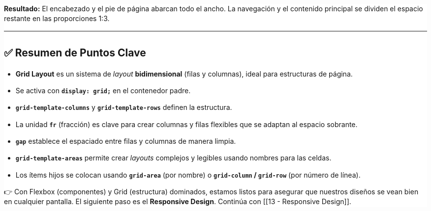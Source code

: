 **Resultado:** El encabezado y el pie de página abarcan todo el ancho. La navegación y el contenido principal se dividen el espacio restante en las proporciones 1:3.

---

## ✅ Resumen de Puntos Clave

- **Grid Layout** es un sistema de _layout_ **bidimensional** (filas y columnas), ideal para estructuras de página.
    
- Se activa con **`display: grid;`** en el contenedor padre.
    
- **`grid-template-columns`** y **`grid-template-rows`** definen la estructura.
    
- La unidad **`fr`** (fracción) es clave para crear columnas y filas flexibles que se adaptan al espacio sobrante.
    
- **`gap`** establece el espaciado entre filas y columnas de manera limpia.
    
- **`grid-template-areas`** permite crear _layouts_ complejos y legibles usando nombres para las celdas.
    
- Los ítems hijos se colocan usando **`grid-area`** (por nombre) o **`grid-column` / `grid-row`** (por número de línea).
    

👉 Con Flexbox (componentes) y Grid (estructura) dominados, estamos listos para asegurar que nuestros diseños se vean bien en cualquier pantalla. El siguiente paso es el **Responsive Design**. Continúa con [[13 - Responsive Design]].